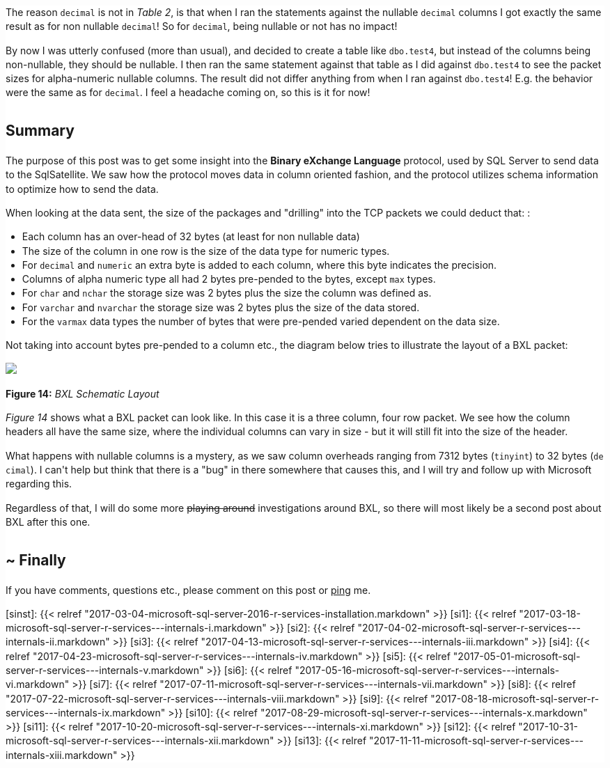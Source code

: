 The reason `decimal` is not in *Table 2*, is that when I ran the statements against the nullable `decimal` columns I got exactly the same result as for non nullable `decimal`! So for `decimal`, being nullable or not has no impact!

By now I was utterly confused (more than usual), and decided to create a table like `dbo.test4`, but instead of the columns being non-nullable, they should be nullable. I then ran the same statement against that table as I did against `dbo.test4` to see the packet sizes for alpha-numeric nullable columns. The result did not differ anything from when I ran against `dbo.test4`! E.g. the behavior were the same as for `decimal`. I feel a headache coming on, so this is it for now!

## Summary

The purpose of this post was to get some insight into the **Binary eXchange Language** protocol, used by SQL Server to send data to the SqlSatellite. We saw how the protocol moves data in column oriented fashion, and the protocol utilizes schema information to optimize how to send the data.

When looking at the data sent, the size of the packages and "drilling" into the TCP packets we could deduct that: :

* Each column has an over-head of 32 bytes (at least for non nullable data)
* The size of the column in one row is the size of the data type for numeric types.
* For `decimal` and `numeric` an extra byte is added to each column, where this byte indicates the precision.
* Columns of alpha numeric type all had 2 bytes pre-pended to the bytes, except `max` types.
* For `char` and `nchar` the storage size was 2 bytes plus the size the column was defined as.
* For `varchar` and `nvarchar` the storage size was 2 bytes plus the size of the data stored.
* For the `varmax` data types the number of bytes that were pre-pended varied dependent on the data size.

Not taking into account bytes pre-pended to a column etc., the diagram below tries to illustrate the layout of a BXL packet:

![](/images/posts/sql_r_services_14_bxl.png)

**Figure 14:** *BXL Schematic Layout*

*Figure 14* shows what a BXL packet can look like. In this case it is a three column, four row packet. We see how the column headers all have the same size, where the individual columns can vary in size - but it will still fit into the size of the header.

What happens with nullable columns is a mystery, as we saw column overheads ranging from 7312 bytes (`tinyint`) to 32 bytes (`decimal`). I can't help but think that there is a "bug" in there somewhere that causes this, and I will try and follow up with Microsoft regarding this.

Regardless of that, I will do some more ~~playing around~~ investigations around BXL, so there will most likely be a second post about BXL after this one.

## ~ Finally

If you have comments, questions etc., please comment on this post or [ping][ma] me.

[ma]: mailto:niels.it.berglund@gmail.com
[mp]: https://blog.acolyer.org
[iq]: https://www.infoq.com/
[ew]: http://sqlonice.com/
[re]: http://blog.revolutionanalytics.com
[sqsk]: https://www.sqlskills.com
[ba]: https://twitter.com/bob_albright

[1]: http://queue.acm.org/detail.cfm?id=945136
[2]: https://www.microsoft.com/en-za/download/details.aspx?id=44226
[3]: https://technet.microsoft.com/en-us/library/jj649776.aspx

[sinst]: {{< relref "2017-03-04-microsoft-sql-server-2016-r-services-installation.markdown" >}}
[si1]: {{< relref "2017-03-18-microsoft-sql-server-r-services---internals-i.markdown" >}}
[si2]: {{< relref "2017-04-02-microsoft-sql-server-r-services---internals-ii.markdown" >}}
[si3]: {{< relref "2017-04-13-microsoft-sql-server-r-services---internals-iii.markdown" >}}
[si4]: {{< relref "2017-04-23-microsoft-sql-server-r-services---internals-iv.markdown" >}}
[si5]: {{< relref "2017-05-01-microsoft-sql-server-r-services---internals-v.markdown" >}}
[si6]: {{< relref "2017-05-16-microsoft-sql-server-r-services---internals-vi.markdown" >}}
[si7]: {{< relref "2017-07-11-microsoft-sql-server-r-services---internals-vii.markdown" >}}
[si8]: {{< relref "2017-07-22-microsoft-sql-server-r-services---internals-viii.markdown" >}}
[si9]: {{< relref "2017-08-18-microsoft-sql-server-r-services---internals-ix.markdown" >}}
[si10]: {{< relref "2017-08-29-microsoft-sql-server-r-services---internals-x.markdown" >}}
[si11]: {{< relref "2017-10-20-microsoft-sql-server-r-services---internals-xi.markdown" >}}
[si12]: {{< relref "2017-10-31-microsoft-sql-server-r-services---internals-xii.markdown" >}}
[si13]: {{< relref "2017-11-11-microsoft-sql-server-r-services---internals-xiii.markdown" >}}

